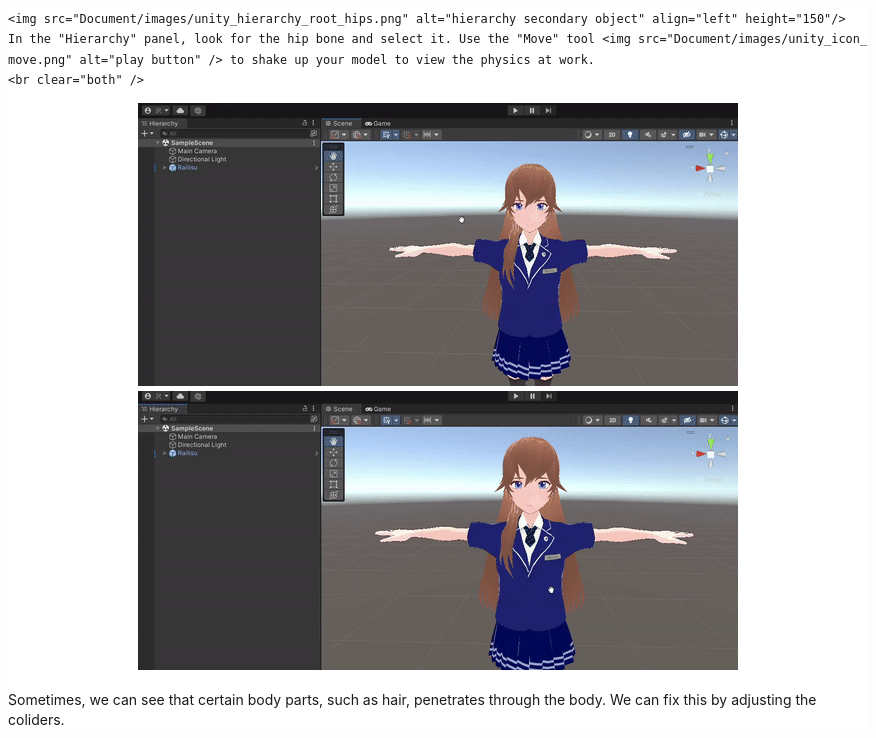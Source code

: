     <img src="Document/images/unity_hierarchy_root_hips.png" alt="hierarchy secondary object" align="left" height="150"/>
    In the "Hierarchy" panel, look for the hip bone and select it. Use the "Move" tool <img src="Document/images/unity_icon_move.png" alt="play button" /> to shake up your model to view the physics at work.
    <br clear="both" />
</p>
<p align="center">
    <img src="Document/images/unity_hairphysics_overall.gif" alt="hair physics overall"/>
    <img src="Document/images/unity_hairphysics_side.gif" alt="hair physics side"/>
</p>
<p>
    Sometimes, we can see that certain body parts, such as hair, penetrates through the body. We can fix this by adjusting the coliders.
</p>
<p>